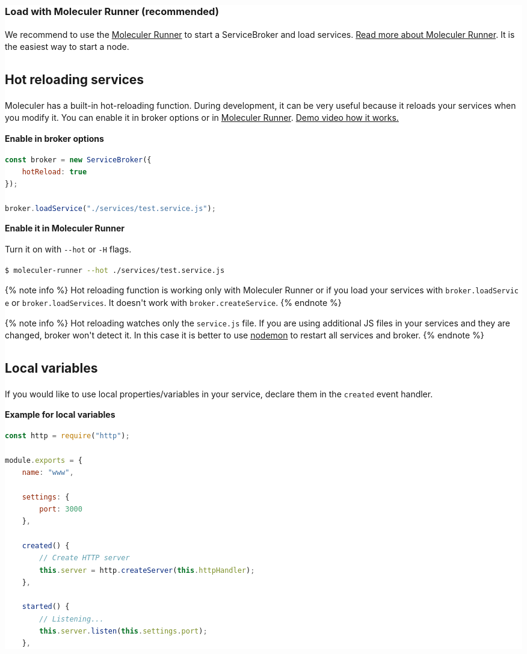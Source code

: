 ### Load with Moleculer Runner (recommended)

We recommend to use the [Moleculer Runner](runner.html) to start a ServiceBroker and load services. [Read more about Moleculer Runner](runner.html). It is the easiest way to start a node.

## Hot reloading services

Moleculer has a built-in hot-reloading function. During development, it can be very useful because it reloads your services when you modify it. You can enable it in broker options or in [Moleculer Runner](runner.html).
[Demo video how it works.](https://www.youtube.com/watch?v=l9FsAvje4F4)

**Enable in broker options**

```js
const broker = new ServiceBroker({
    hotReload: true
});

broker.loadService("./services/test.service.js");
```

**Enable it in Moleculer Runner**

Turn it on with `--hot` or `-H` flags.

```bash
$ moleculer-runner --hot ./services/test.service.js
```

{% note info %}
Hot reloading function is working only with Moleculer Runner or if you load your services with `broker.loadService` or `broker.loadServices`. It doesn't work with `broker.createService`.
{% endnote %}

{% note info %}
Hot reloading watches only the `service.js` file. If you are using additional JS files in your services and they are changed, broker won't detect it. In this case it is better to use [nodemon](https://github.com/remy/nodemon) to restart all services and broker.
{% endnote %}

## Local variables

If you would like to use local properties/variables in your service, declare them in the `created` event handler.

**Example for local variables**

```js
const http = require("http");

module.exports = {
    name: "www",

    settings: {
        port: 3000
    },

    created() {
        // Create HTTP server
        this.server = http.createServer(this.httpHandler);
    },

    started() {
        // Listening...
        this.server.listen(this.settings.port);
    },

```